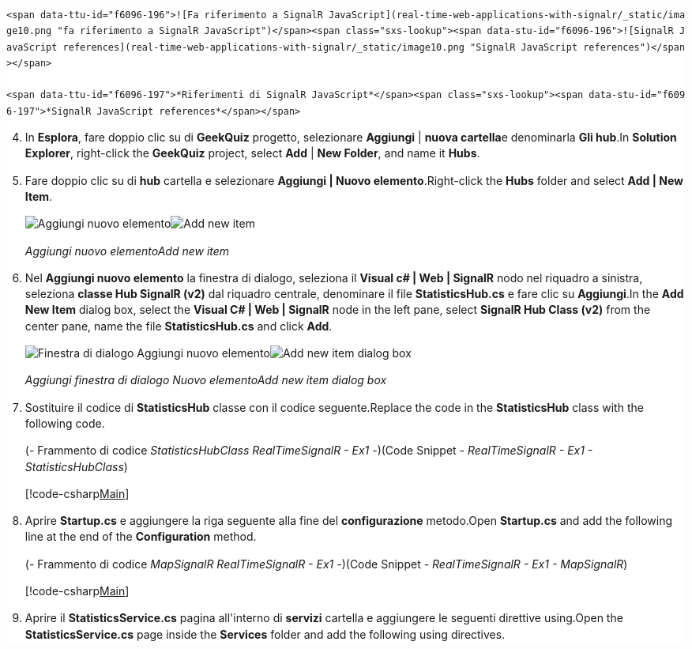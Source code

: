     <span data-ttu-id="f6096-196">![Fa riferimento a SignalR JavaScript](real-time-web-applications-with-signalr/_static/image10.png "fa riferimento a SignalR JavaScript")</span><span class="sxs-lookup"><span data-stu-id="f6096-196">![SignalR JavaScript references](real-time-web-applications-with-signalr/_static/image10.png "SignalR JavaScript references")</span></span>

    <span data-ttu-id="f6096-197">*Riferimenti di SignalR JavaScript*</span><span class="sxs-lookup"><span data-stu-id="f6096-197">*SignalR JavaScript references*</span></span>
4. <span data-ttu-id="f6096-198">In **Esplora**, fare doppio clic su di **GeekQuiz** progetto, selezionare **Aggiungi** | **nuova cartella**e denominarla  **Gli hub**.</span><span class="sxs-lookup"><span data-stu-id="f6096-198">In **Solution Explorer**, right-click the **GeekQuiz** project, select **Add** | **New Folder**, and name it **Hubs**.</span></span>
5. <span data-ttu-id="f6096-199">Fare doppio clic su di **hub** cartella e selezionare **Aggiungi | Nuovo elemento**.</span><span class="sxs-lookup"><span data-stu-id="f6096-199">Right-click the **Hubs** folder and select **Add | New Item**.</span></span>

    <span data-ttu-id="f6096-200">![Aggiungi nuovo elemento](real-time-web-applications-with-signalr/_static/image11.png "Aggiungi nuovo elemento")</span><span class="sxs-lookup"><span data-stu-id="f6096-200">![Add new item](real-time-web-applications-with-signalr/_static/image11.png "Add new item")</span></span>

    <span data-ttu-id="f6096-201">*Aggiungi nuovo elemento*</span><span class="sxs-lookup"><span data-stu-id="f6096-201">*Add new item*</span></span>
6. <span data-ttu-id="f6096-202">Nel **Aggiungi nuovo elemento** la finestra di dialogo, seleziona il **Visual c# | Web | SignalR** nodo nel riquadro a sinistra, seleziona **classe Hub SignalR (v2)** dal riquadro centrale, denominare il file **StatisticsHub.cs** e fare clic su **Aggiungi**.</span><span class="sxs-lookup"><span data-stu-id="f6096-202">In the **Add New Item** dialog box, select the **Visual C# | Web | SignalR** node in the left pane, select **SignalR Hub Class (v2)** from the center pane, name the file **StatisticsHub.cs** and click **Add**.</span></span>

    <span data-ttu-id="f6096-203">![Finestra di dialogo Aggiungi nuovo elemento](real-time-web-applications-with-signalr/_static/image12.png "finestra di dialogo Aggiungi nuovo elemento")</span><span class="sxs-lookup"><span data-stu-id="f6096-203">![Add new item dialog box](real-time-web-applications-with-signalr/_static/image12.png "Add new item dialog box")</span></span>

    <span data-ttu-id="f6096-204">*Aggiungi finestra di dialogo Nuovo elemento*</span><span class="sxs-lookup"><span data-stu-id="f6096-204">*Add new item dialog box*</span></span>
7. <span data-ttu-id="f6096-205">Sostituire il codice di **StatisticsHub** classe con il codice seguente.</span><span class="sxs-lookup"><span data-stu-id="f6096-205">Replace the code in the **StatisticsHub** class with the following code.</span></span>

    <span data-ttu-id="f6096-206">(- Frammento di codice *StatisticsHubClass RealTimeSignalR - Ex1 -*)</span><span class="sxs-lookup"><span data-stu-id="f6096-206">(Code Snippet - *RealTimeSignalR - Ex1 - StatisticsHubClass*)</span></span>

    [!code-csharp[Main](real-time-web-applications-with-signalr/samples/sample3.cs)]
8. <span data-ttu-id="f6096-207">Aprire **Startup.cs** e aggiungere la riga seguente alla fine del **configurazione** metodo.</span><span class="sxs-lookup"><span data-stu-id="f6096-207">Open **Startup.cs** and add the following line at the end of the **Configuration** method.</span></span>

    <span data-ttu-id="f6096-208">(- Frammento di codice *MapSignalR RealTimeSignalR - Ex1 -*)</span><span class="sxs-lookup"><span data-stu-id="f6096-208">(Code Snippet - *RealTimeSignalR - Ex1 - MapSignalR*)</span></span>

    [!code-csharp[Main](real-time-web-applications-with-signalr/samples/sample4.cs)]
9. <span data-ttu-id="f6096-209">Aprire il **StatisticsService.cs** pagina all'interno di **servizi** cartella e aggiungere le seguenti direttive using.</span><span class="sxs-lookup"><span data-stu-id="f6096-209">Open the **StatisticsService.cs** page inside the **Services** folder and add the following using directives.</span></span>
